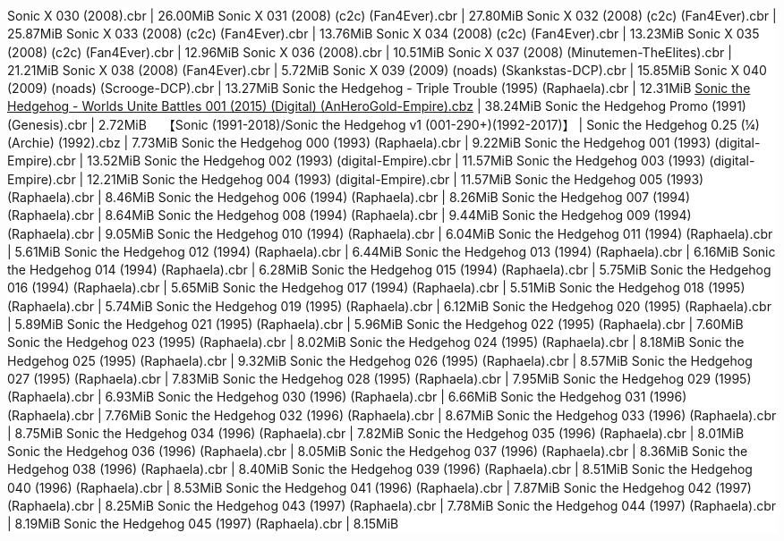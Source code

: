 Sonic X 030 (2008).cbr | 26.00MiB
Sonic X 031 (2008) (c2c) (Fan4Ever).cbr | 27.80MiB
Sonic X 032 (2008) (c2c) (Fan4Ever).cbr | 25.87MiB
Sonic X 033 (2008) (c2c) (Fan4Ever).cbr | 13.76MiB
Sonic X 034 (2008) (c2c) (Fan4Ever).cbr | 13.23MiB
Sonic X 035 (2008) (c2c) (Fan4Ever).cbr | 12.96MiB
Sonic X 036 (2008).cbr | 10.51MiB
Sonic X 037 (2008) (Minutemen-TheElites).cbr | 21.21MiB
Sonic X 038 (2008) (Fan4Ever).cbr | 5.72MiB
Sonic X 039 (2009) (noads) (Skankstas-DCP).cbr | 15.85MiB
Sonic X 040 (2009) (noads) (Scrooge-DCP).cbr | 13.27MiB
Sonic the Hedgehog - Triple Trouble (1995) (Raphaela).cbr | 12.31MiB
[Sonic the Hedgehog - Worlds Unite Battles 001 (2015) (Digital) (AnHeroGold-Empire).cbz](https://github.com/alicewish/markdown/blob/master/comic/Sonic-Hedgehog-Worlds-Unite-Battles-001-2015-Digital-AnHeroGold-Empire-cbz.md) | 38.24MiB
Sonic the Hedgehog Promo (1991) (Genesis).cbr | 2.72MiB
&emsp;【Sonic (1991-2018)/Sonic the Hedgehog v1 (001-290+)(1992-2017)】 | 
Sonic the Hedgehog 0.25 (¼) (Archie) (1992).cbz | 7.73MiB
Sonic the Hedgehog 000 (1993) (Raphaela).cbr | 9.22MiB
Sonic the Hedgehog 001 (1993) (digital-Empire).cbr | 13.52MiB
Sonic the Hedgehog 002 (1993) (digital-Empire).cbr | 11.57MiB
Sonic the Hedgehog 003 (1993) (digital-Empire).cbr | 12.21MiB
Sonic the Hedgehog 004 (1993) (digital-Empire).cbr | 11.57MiB
Sonic the Hedgehog 005 (1993) (Raphaela).cbr | 8.46MiB
Sonic the Hedgehog 006 (1994) (Raphaela).cbr | 8.26MiB
Sonic the Hedgehog 007 (1994) (Raphaela).cbr | 8.64MiB
Sonic the Hedgehog 008 (1994) (Raphaela).cbr | 9.44MiB
Sonic the Hedgehog 009 (1994) (Raphaela).cbr | 9.05MiB
Sonic the Hedgehog 010 (1994) (Raphaela).cbr | 6.04MiB
Sonic the Hedgehog 011 (1994) (Raphaela).cbr | 5.61MiB
Sonic the Hedgehog 012 (1994) (Raphaela).cbr | 6.44MiB
Sonic the Hedgehog 013 (1994) (Raphaela).cbr | 6.16MiB
Sonic the Hedgehog 014 (1994) (Raphaela).cbr | 6.28MiB
Sonic the Hedgehog 015 (1994) (Raphaela).cbr | 5.75MiB
Sonic the Hedgehog 016 (1994) (Raphaela).cbr | 5.65MiB
Sonic the Hedgehog 017 (1994) (Raphaela).cbr | 5.51MiB
Sonic the Hedgehog 018 (1995) (Raphaela).cbr | 5.74MiB
Sonic the Hedgehog 019 (1995) (Raphaela).cbr | 6.12MiB
Sonic the Hedgehog 020 (1995) (Raphaela).cbr | 5.89MiB
Sonic the Hedgehog 021 (1995) (Raphaela).cbr | 5.96MiB
Sonic the Hedgehog 022 (1995) (Raphaela).cbr | 7.60MiB
Sonic the Hedgehog 023 (1995) (Raphaela).cbr | 8.02MiB
Sonic the Hedgehog 024 (1995) (Raphaela).cbr | 8.18MiB
Sonic the Hedgehog 025 (1995) (Raphaela).cbr | 9.32MiB
Sonic the Hedgehog 026 (1995) (Raphaela).cbr | 8.57MiB
Sonic the Hedgehog 027 (1995) (Raphaela).cbr | 7.83MiB
Sonic the Hedgehog 028 (1995) (Raphaela).cbr | 7.95MiB
Sonic the Hedgehog 029 (1995) (Raphaela).cbr | 6.93MiB
Sonic the Hedgehog 030 (1996) (Raphaela).cbr | 6.66MiB
Sonic the Hedgehog 031 (1996) (Raphaela).cbr | 7.76MiB
Sonic the Hedgehog 032 (1996) (Raphaela).cbr | 8.67MiB
Sonic the Hedgehog 033 (1996) (Raphaela).cbr | 8.75MiB
Sonic the Hedgehog 034 (1996) (Raphaela).cbr | 7.82MiB
Sonic the Hedgehog 035 (1996) (Raphaela).cbr | 8.01MiB
Sonic the Hedgehog 036 (1996) (Raphaela).cbr | 8.05MiB
Sonic the Hedgehog 037 (1996) (Raphaela).cbr | 8.36MiB
Sonic the Hedgehog 038 (1996) (Raphaela).cbr | 8.40MiB
Sonic the Hedgehog 039 (1996) (Raphaela).cbr | 8.51MiB
Sonic the Hedgehog 040 (1996) (Raphaela).cbr | 8.53MiB
Sonic the Hedgehog 041 (1996) (Raphaela).cbr | 7.87MiB
Sonic the Hedgehog 042 (1997) (Raphaela).cbr | 8.25MiB
Sonic the Hedgehog 043 (1997) (Raphaela).cbr | 7.78MiB
Sonic the Hedgehog 044 (1997) (Raphaela).cbr | 8.19MiB
Sonic the Hedgehog 045 (1997) (Raphaela).cbr | 8.15MiB